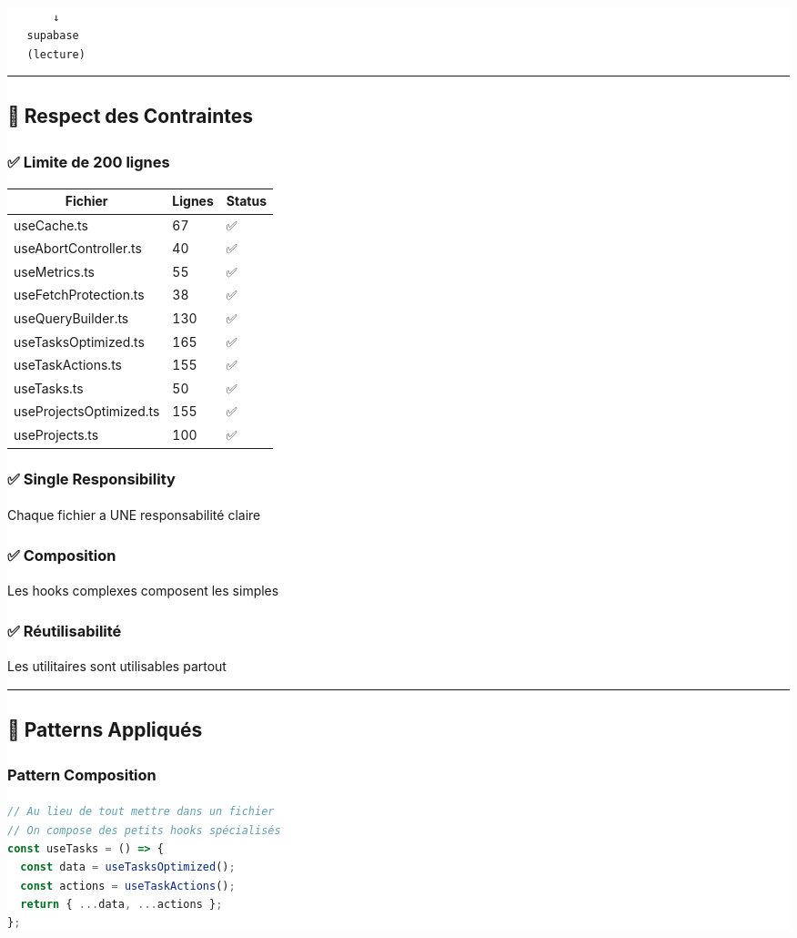 ```
       ↓
   supabase
   (lecture)
```

---

## 📏 Respect des Contraintes

### ✅ **Limite de 200 lignes**
| Fichier | Lignes | Status |
|---------|--------|--------|
| useCache.ts | 67 | ✅ |
| useAbortController.ts | 40 | ✅ |
| useMetrics.ts | 55 | ✅ |
| useFetchProtection.ts | 38 | ✅ |
| useQueryBuilder.ts | 130 | ✅ |
| useTasksOptimized.ts | 165 | ✅ |
| useTaskActions.ts | 155 | ✅ |
| useTasks.ts | 50 | ✅ |
| useProjectsOptimized.ts | 155 | ✅ |
| useProjects.ts | 100 | ✅ |

### ✅ **Single Responsibility**
Chaque fichier a UNE responsabilité claire

### ✅ **Composition**
Les hooks complexes composent les simples

### ✅ **Réutilisabilité**
Les utilitaires sont utilisables partout

---

## 🎨 Patterns Appliqués

### **Pattern Composition**
```typescript
// Au lieu de tout mettre dans un fichier
// On compose des petits hooks spécialisés
const useTasks = () => {
  const data = useTasksOptimized();
  const actions = useTaskActions();
  return { ...data, ...actions };
};
```
